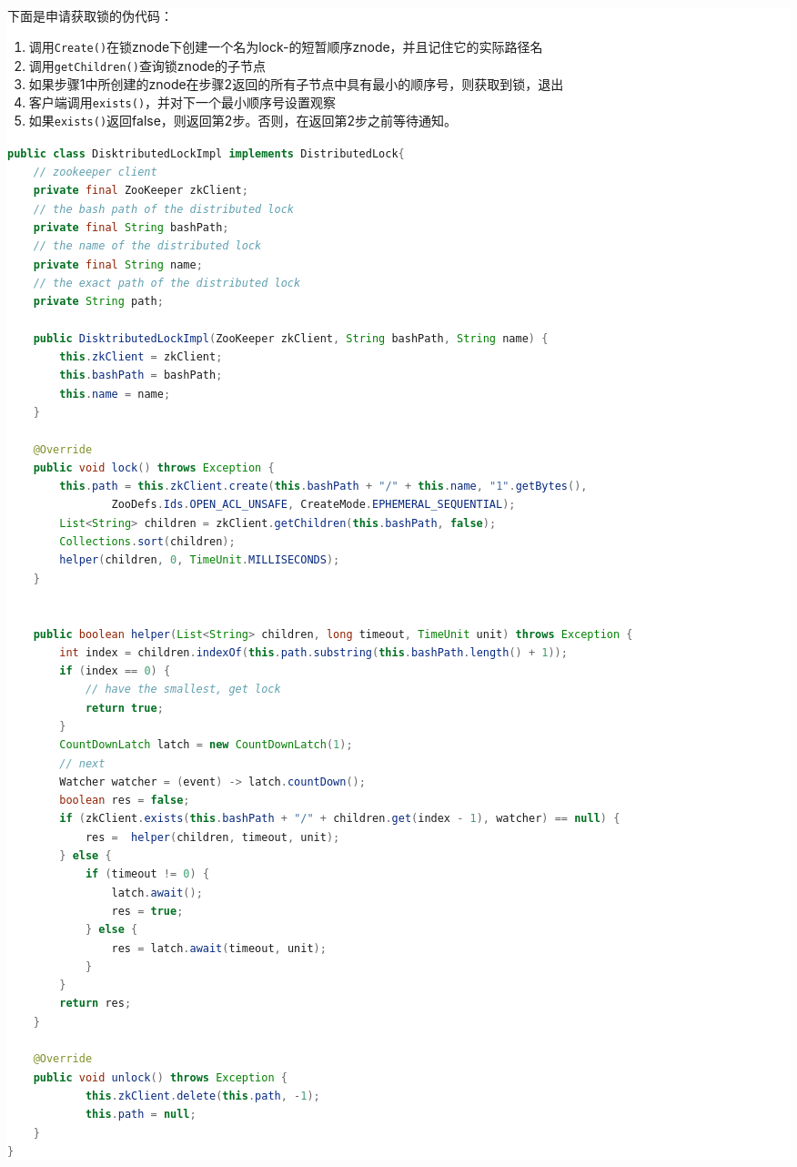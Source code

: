 下面是申请获取锁的伪代码：

1. 调用`Create()`在锁znode下创建一个名为lock-的短暂顺序znode，并且记住它的实际路径名
2. 调用`getChildren()`查询锁znode的子节点
3. 如果步骤1中所创建的znode在步骤2返回的所有子节点中具有最小的顺序号，则获取到锁，退出
4. 客户端调用`exists()`，并对下一个最小顺序号设置观察
5. 如果`exists()`返回false，则返回第2步。否则，在返回第2步之前等待通知。


```java
public class DisktributedLockImpl implements DistributedLock{
    // zookeeper client
    private final ZooKeeper zkClient;
    // the bash path of the distributed lock
    private final String bashPath;
    // the name of the distributed lock
    private final String name;
    // the exact path of the distributed lock
    private String path;

    public DisktributedLockImpl(ZooKeeper zkClient, String bashPath, String name) {
        this.zkClient = zkClient;
        this.bashPath = bashPath;
        this.name = name;
    }

    @Override
    public void lock() throws Exception {
        this.path = this.zkClient.create(this.bashPath + "/" + this.name, "1".getBytes(),
                ZooDefs.Ids.OPEN_ACL_UNSAFE, CreateMode.EPHEMERAL_SEQUENTIAL);
        List<String> children = zkClient.getChildren(this.bashPath, false);
        Collections.sort(children);
        helper(children, 0, TimeUnit.MILLISECONDS);
    }


    public boolean helper(List<String> children, long timeout, TimeUnit unit) throws Exception {
        int index = children.indexOf(this.path.substring(this.bashPath.length() + 1));
        if (index == 0) {
            // have the smallest, get lock
            return true;
        }
        CountDownLatch latch = new CountDownLatch(1);
        // next
        Watcher watcher = (event) -> latch.countDown();
        boolean res = false;
        if (zkClient.exists(this.bashPath + "/" + children.get(index - 1), watcher) == null) {
            res =  helper(children, timeout, unit);
        } else {
            if (timeout != 0) {
                latch.await();
                res = true;
            } else {
                res = latch.await(timeout, unit);
            }
        }
        return res;
    }

    @Override
    public void unlock() throws Exception {
            this.zkClient.delete(this.path, -1);
            this.path = null;
    }
}
```